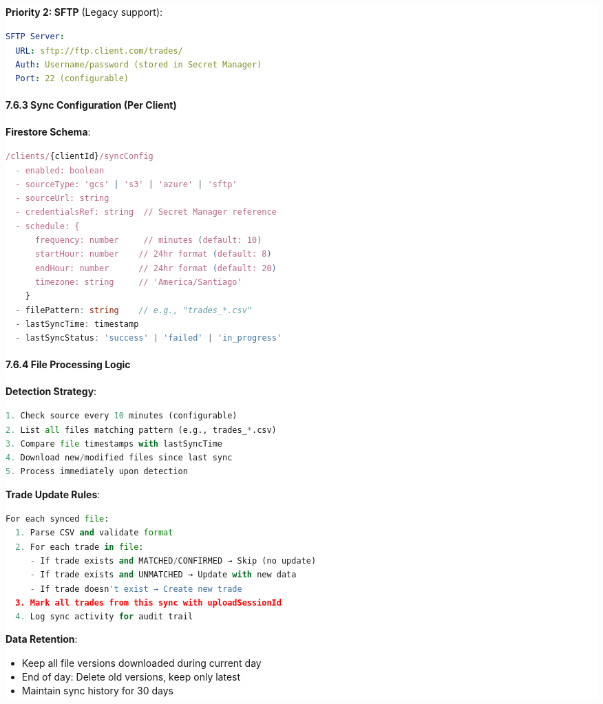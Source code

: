 **Priority 2: SFTP** (Legacy support):
```yaml
SFTP Server:
  URL: sftp://ftp.client.com/trades/
  Auth: Username/password (stored in Secret Manager)
  Port: 22 (configurable)
```

#### 7.6.3 Sync Configuration (Per Client)

**Firestore Schema**:
```typescript
/clients/{clientId}/syncConfig
  - enabled: boolean
  - sourceType: 'gcs' | 's3' | 'azure' | 'sftp'
  - sourceUrl: string
  - credentialsRef: string  // Secret Manager reference
  - schedule: {
      frequency: number     // minutes (default: 10)
      startHour: number    // 24hr format (default: 8)
      endHour: number      // 24hr format (default: 20)
      timezone: string     // 'America/Santiago'
    }
  - filePattern: string    // e.g., "trades_*.csv"
  - lastSyncTime: timestamp
  - lastSyncStatus: 'success' | 'failed' | 'in_progress'
```

#### 7.6.4 File Processing Logic

**Detection Strategy**:
```python
1. Check source every 10 minutes (configurable)
2. List all files matching pattern (e.g., trades_*.csv)
3. Compare file timestamps with lastSyncTime
4. Download new/modified files since last sync
5. Process immediately upon detection
```

**Trade Update Rules**:
```python
For each synced file:
  1. Parse CSV and validate format
  2. For each trade in file:
     - If trade exists and MATCHED/CONFIRMED → Skip (no update)
     - If trade exists and UNMATCHED → Update with new data
     - If trade doesn't exist → Create new trade
  3. Mark all trades from this sync with uploadSessionId
  4. Log sync activity for audit trail
```

**Data Retention**:
- Keep all file versions downloaded during current day
- End of day: Delete old versions, keep only latest
- Maintain sync history for 30 days
